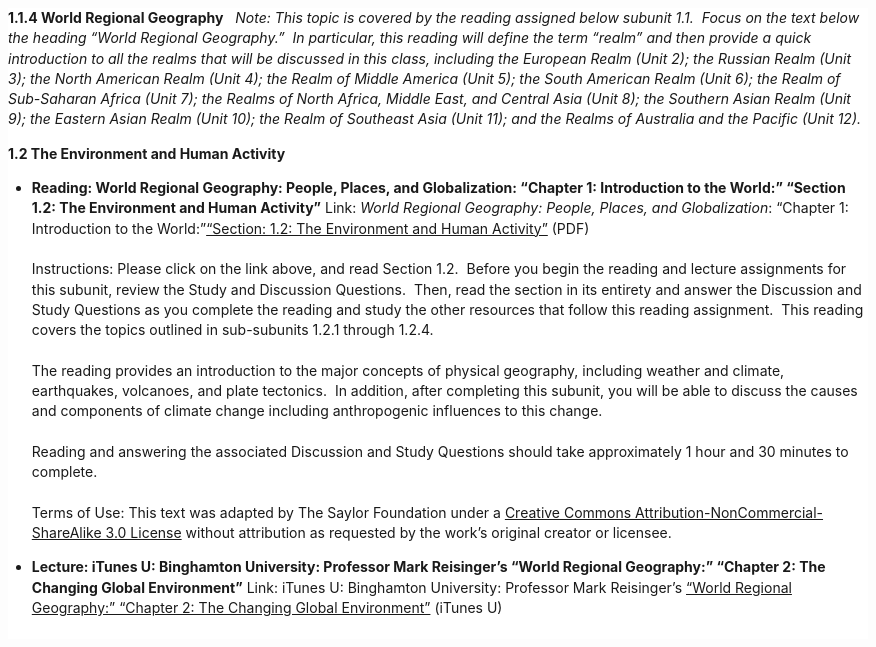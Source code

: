**1.1.4 World Regional Geography** <span id="1.1.4"></span> 
*Note: This topic is covered by the reading assigned below subunit 1.1. 
Focus on the text below the heading “World Regional Geography.”  In
particular, this reading will define the term “realm” and then provide a
quick introduction to all the realms that will be discussed in this
class, including the European Realm (Unit 2); the Russian Realm (Unit
3); the North American Realm (Unit 4); the Realm of Middle America (Unit
5); the South American Realm (Unit 6); the Realm of Sub-Saharan Africa
(Unit 7); the Realms of North Africa, Middle East, and Central Asia
(Unit 8); the Southern Asian Realm (Unit 9); the Eastern Asian Realm
(Unit 10); the Realm of Southeast Asia (Unit 11); and the Realms of
Australia and the Pacific (Unit 12).*

**1.2 The Environment and Human Activity** <span id="1.2"></span> 
-   **Reading: World Regional Geography: People, Places, and
    Globalization: “Chapter 1: Introduction to the World:” “Section 1.2:
    The Environment and Human Activity”**
    Link: *World Regional Geography: People, Places, and Globalization*:
    “Chapter 1: Introduction to the World:”[“Section: 1.2: The
    Environment and Human
    Activity”](https://resources.saylor.org/wwwresources/archived/site/textbooks/World%20Regional%20Geography.pdf)
    (PDF)  
        
     Instructions: Please click on the link above, and read Section
    1.2.  Before you begin the reading and lecture assignments for this
    subunit, review the Study and Discussion Questions.  Then, read the
    section in its entirety and answer the Discussion and Study
    Questions as you complete the reading and study the other resources
    that follow this reading assignment.  This reading covers the topics
    outlined in sub-subunits 1.2.1 through 1.2.4.  
        
     The reading provides an introduction to the major concepts of
    physical geography, including weather and climate, earthquakes,
    volcanoes, and plate tectonics.  In addition, after completing this
    subunit, you will be able to discuss the causes and components of
    climate change including anthropogenic influences to this change.  
        
     Reading and answering the associated Discussion and Study Questions
    should take approximately 1 hour and 30 minutes to complete.  
        
     Terms of Use: This text was adapted by The Saylor Foundation under
    a [Creative Commons Attribution-NonCommercial-ShareAlike 3.0
    License](http://creativecommons.org/licenses/by-nc-sa/3.0/) without
    attribution as requested by the work’s original creator or licensee.

-   **Lecture: iTunes U: Binghamton University: Professor Mark
    Reisinger’s “World Regional Geography:” “Chapter 2: The Changing
    Global Environment”**
    Link: iTunes U: Binghamton University: Professor Mark Reisinger’s
    [“World Regional Geography:” “Chapter 2: The Changing Global
    Environment”](http://itunes.apple.com/itunes-u/geog151-world-regional-geography/id393916918?mt=2)
    (iTunes U)  
        